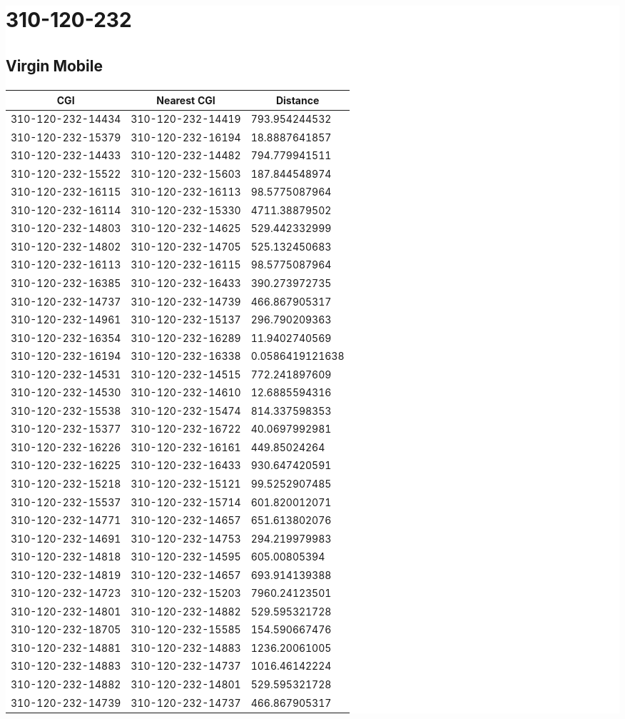 # 310-120-232
## Virgin Mobile


| CGI | Nearest CGI | Distance |
|-----|-------------|----------|
| 310-120-232-14434 | 310-120-232-14419 | 793.954244532 |
| 310-120-232-15379 | 310-120-232-16194 | 18.8887641857 |
| 310-120-232-14433 | 310-120-232-14482 | 794.779941511 |
| 310-120-232-15522 | 310-120-232-15603 | 187.844548974 |
| 310-120-232-16115 | 310-120-232-16113 | 98.5775087964 |
| 310-120-232-16114 | 310-120-232-15330 | 4711.38879502 |
| 310-120-232-14803 | 310-120-232-14625 | 529.442332999 |
| 310-120-232-14802 | 310-120-232-14705 | 525.132450683 |
| 310-120-232-16113 | 310-120-232-16115 | 98.5775087964 |
| 310-120-232-16385 | 310-120-232-16433 | 390.273972735 |
| 310-120-232-14737 | 310-120-232-14739 | 466.867905317 |
| 310-120-232-14961 | 310-120-232-15137 | 296.790209363 |
| 310-120-232-16354 | 310-120-232-16289 | 11.9402740569 |
| 310-120-232-16194 | 310-120-232-16338 | 0.0586419121638 |
| 310-120-232-14531 | 310-120-232-14515 | 772.241897609 |
| 310-120-232-14530 | 310-120-232-14610 | 12.6885594316 |
| 310-120-232-15538 | 310-120-232-15474 | 814.337598353 |
| 310-120-232-15377 | 310-120-232-16722 | 40.0697992981 |
| 310-120-232-16226 | 310-120-232-16161 | 449.85024264 |
| 310-120-232-16225 | 310-120-232-16433 | 930.647420591 |
| 310-120-232-15218 | 310-120-232-15121 | 99.5252907485 |
| 310-120-232-15537 | 310-120-232-15714 | 601.820012071 |
| 310-120-232-14771 | 310-120-232-14657 | 651.613802076 |
| 310-120-232-14691 | 310-120-232-14753 | 294.219979983 |
| 310-120-232-14818 | 310-120-232-14595 | 605.00805394 |
| 310-120-232-14819 | 310-120-232-14657 | 693.914139388 |
| 310-120-232-14723 | 310-120-232-15203 | 7960.24123501 |
| 310-120-232-14801 | 310-120-232-14882 | 529.595321728 |
| 310-120-232-18705 | 310-120-232-15585 | 154.590667476 |
| 310-120-232-14881 | 310-120-232-14883 | 1236.20061005 |
| 310-120-232-14883 | 310-120-232-14737 | 1016.46142224 |
| 310-120-232-14882 | 310-120-232-14801 | 529.595321728 |
| 310-120-232-14739 | 310-120-232-14737 | 466.867905317 |